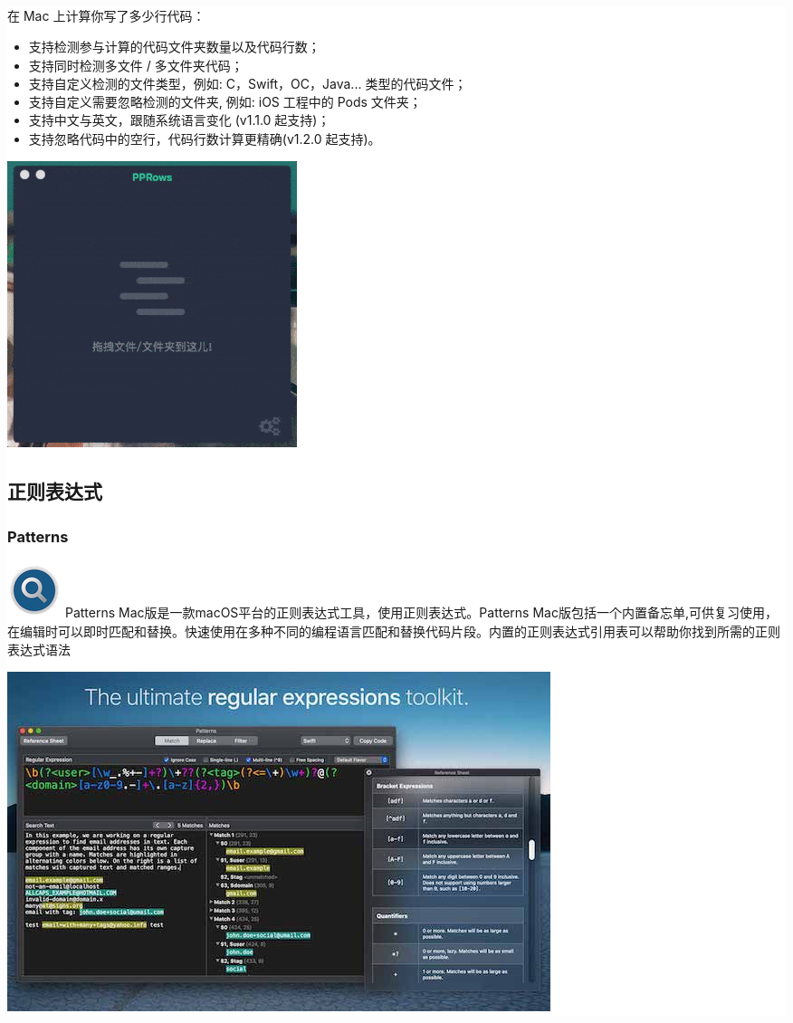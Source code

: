 在 Mac 上计算你写了多少行代码：

- 支持检测参与计算的代码文件夹数量以及代码行数；
- 支持同时检测多文件 / 多文件夹代码；
- 支持自定义检测的文件类型，例如: C，Swift，OC，Java... 类型的代码文件；
- 支持自定义需要忽略检测的文件夹, 例如: iOS 工程中的 Pods 文件夹；
- 支持中文与英文，跟随系统语言变化 (v1.1.0 起支持)；
- 支持忽略代码中的空行，代码行数计算更精确(v1.2.0 起支持)。

![](Assets/pprows.gif)

## 正则表达式
### Patterns
![](Icons/patterns.png)
Patterns Mac版是一款macOS平台的正则表达式工具，使用正则表达式。Patterns Mac版包括一个内置备忘单,可供复习使用，在编辑时可以即时匹配和替换。快速使用在多种不同的编程语言匹配和替换代码片段。内置的正则表达式引用表可以帮助你找到所需的正则表达式语法

![](Assets/Patterns.jpg)
